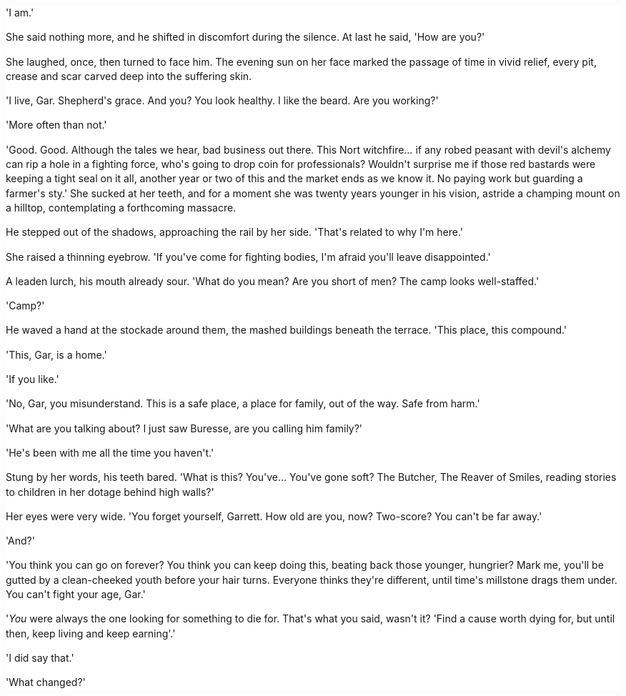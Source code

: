 'I am.'

She said nothing more, and he shifted in discomfort during the silence. At last he said, 'How are you?'

She laughed, once, then turned to face him. The evening sun on her face marked the passage of time in vivid relief, every pit, crease and scar carved deep into the suffering skin.

'I live, Gar. Shepherd's grace. And you? You look healthy. I like the beard. Are you working?'

'More often than not.'

'Good. Good. Although the tales we hear, bad business out there. This Nort witchfire… if any robed peasant with devil's alchemy can rip a hole in a fighting force, who's going to drop coin for professionals? Wouldn't surprise me if those red bastards were keeping a tight seal on it all, another year or two of this and the market ends as we know it. No paying work but guarding a farmer's sty.' She sucked at her teeth, and for a moment she was twenty years younger in his vision, astride a champing mount on a hilltop, contemplating a forthcoming massacre.

He stepped out of the shadows, approaching the rail by her side. 'That's related to why I'm here.'

She raised a thinning eyebrow. 'If you've come for fighting bodies, I'm afraid you'll leave disappointed.'

A leaden lurch, his mouth already sour. 'What do you mean? Are you short of men? The camp looks well-staffed.'

'Camp?'

He waved a hand at the stockade around them, the mashed buildings beneath the terrace. 'This place, this compound.'

'This, Gar, is a home.'

'If you like.'

'No, Gar, you misunderstand. This is a safe place, a place for family, out of the way. Safe from harm.'

'What are you talking about? I just saw Buresse, are you calling him family?'

'He's been with me all the time you haven't.'

Stung by her words, his teeth bared. 'What is this? You've… You've gone soft? The Butcher, The Reaver of Smiles, reading stories to children in her dotage behind high walls?'

Her eyes were very wide. 'You forget yourself, Garrett. How old are you, now? Two-score? You can't be far away.'

'And?'

'You think you can go on forever? You think you can keep doing this, beating back those younger, hungrier? Mark me, you'll be gutted by a clean-cheeked youth before your hair turns. Everyone thinks they're different, until time's millstone drags them under. You can't fight your age, Gar.'

'_You_ were always the one looking for something to die for. That's what you said, wasn't it? 'Find a cause worth dying for, but until then, keep living and keep earning'.'

'I did say that.'

'What changed?'
